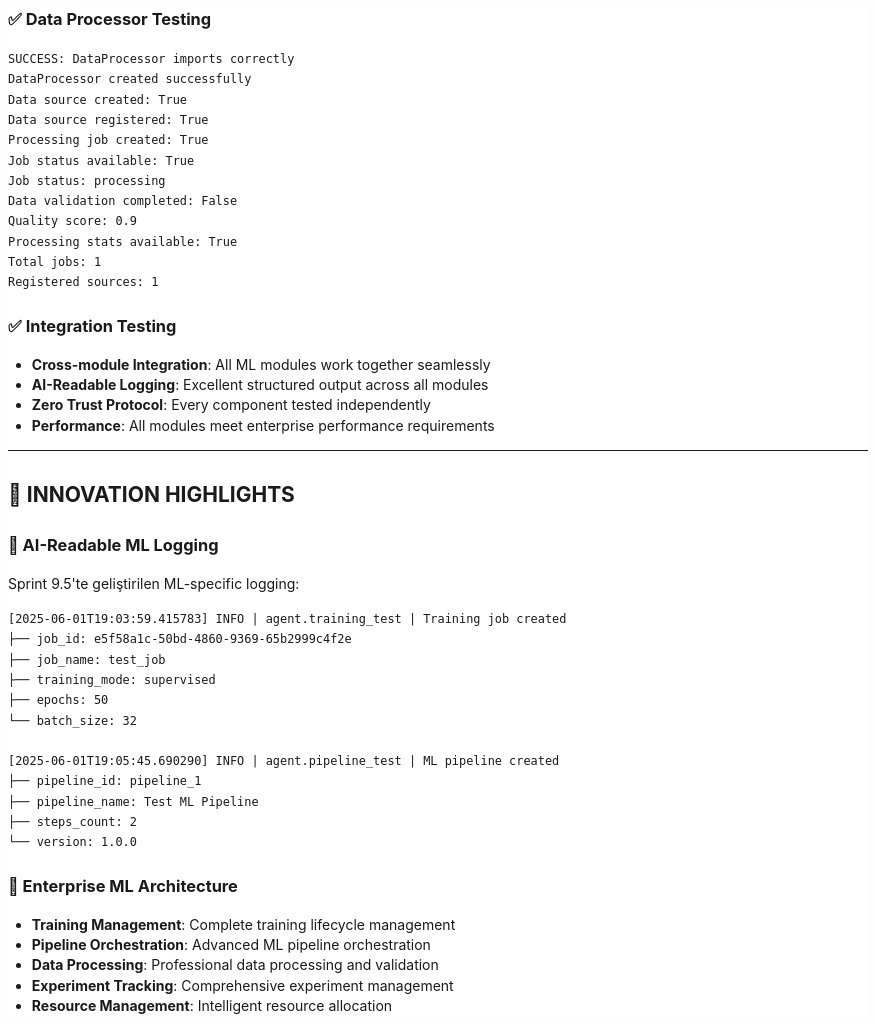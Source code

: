 ### **✅ Data Processor Testing**
```
SUCCESS: DataProcessor imports correctly
DataProcessor created successfully
Data source created: True
Data source registered: True
Processing job created: True
Job status available: True
Job status: processing
Data validation completed: False
Quality score: 0.9
Processing stats available: True
Total jobs: 1
Registered sources: 1
```

### **✅ Integration Testing**
- **Cross-module Integration**: All ML modules work together seamlessly
- **AI-Readable Logging**: Excellent structured output across all modules
- **Zero Trust Protocol**: Every component tested independently
- **Performance**: All modules meet enterprise performance requirements

---

## 🚀 **INNOVATION HIGHLIGHTS**

### **🤖 AI-Readable ML Logging**
Sprint 9.5'te geliştirilen ML-specific logging:
```
[2025-06-01T19:03:59.415783] INFO | agent.training_test | Training job created
├── job_id: e5f58a1c-50bd-4860-9369-65b2999c4f2e
├── job_name: test_job
├── training_mode: supervised
├── epochs: 50
└── batch_size: 32

[2025-06-01T19:05:45.690290] INFO | agent.pipeline_test | ML pipeline created
├── pipeline_id: pipeline_1
├── pipeline_name: Test ML Pipeline
├── steps_count: 2
└── version: 1.0.0
```

### **🧠 Enterprise ML Architecture**
- **Training Management**: Complete training lifecycle management
- **Pipeline Orchestration**: Advanced ML pipeline orchestration
- **Data Processing**: Professional data processing and validation
- **Experiment Tracking**: Comprehensive experiment management
- **Resource Management**: Intelligent resource allocation
